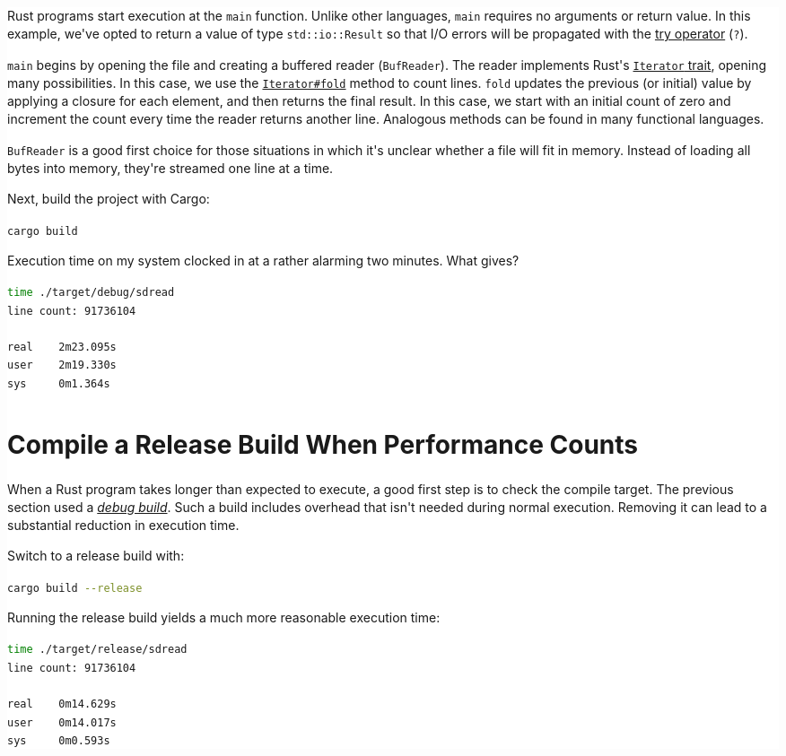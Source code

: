 Rust programs start execution at the `main` function. Unlike other languages, `main` requires no arguments or return value. In this example, we've opted to return a value of type `std::io::Result` so that I/O errors will be propagated with the [try operator](https://doc.rust-lang.org/edition-guide/rust-2018/error-handling-and-panics/the-question-mark-operator-for-easier-error-handling.html) (`?`).

`main` begins by opening the file and creating a buffered reader (`BufReader`). The reader implements Rust's [`Iterator` trait](/articles/2020/06/22/returning-rust-iterators/), opening many possibilities. In this case, we use the [`Iterator#fold`](https://doc.rust-lang.org/std/iter/trait.Iterator.html#method.fold) method to count lines. `fold` updates the previous (or initial) value by applying a closure for each element, and then returns the final result. In this case, we start with an initial count of zero and increment the count every time the reader returns another line. Analogous methods can be found in many functional languages.

`BufReader` is a good first choice for those situations in which it's unclear whether a file will fit in memory. Instead of loading all bytes into memory, they're streamed one line at a time.

Next, build the project with Cargo:

```bash
cargo build
```

Execution time on my system clocked in at a rather alarming two minutes. What gives?

```bash
time ./target/debug/sdread
line count: 91736104

real    2m23.095s
user    2m19.330s
sys     0m1.364s
```

# Compile a Release Build When Performance Counts

When a Rust program takes longer than expected to execute, a good first step is to check the compile target. The previous section used a *[debug build](https://users.rust-lang.org/t/why-does-cargo-build-not-optimise-by-default/4150/2)*. Such a build includes overhead that isn't needed during normal execution. Removing it can lead to a substantial reduction in execution time.

Switch to a release build with:

```bash
cargo build --release
```

Running the release build yields a much more reasonable execution time:

```bash
time ./target/release/sdread
line count: 91736104

real    0m14.629s
user    0m14.017s
sys     0m0.593s
```

